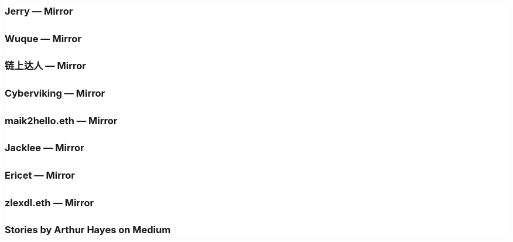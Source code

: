 



###  Jerry — Mirror







###  Wuque — Mirror







###  链上达人 — Mirror







###  Cyberviking — Mirror







###  maik2hello.eth — Mirror







###  Jacklee — Mirror







###  Ericet — Mirror







###  zlexdl.eth — Mirror







###  Stories by Arthur Hayes on Medium




